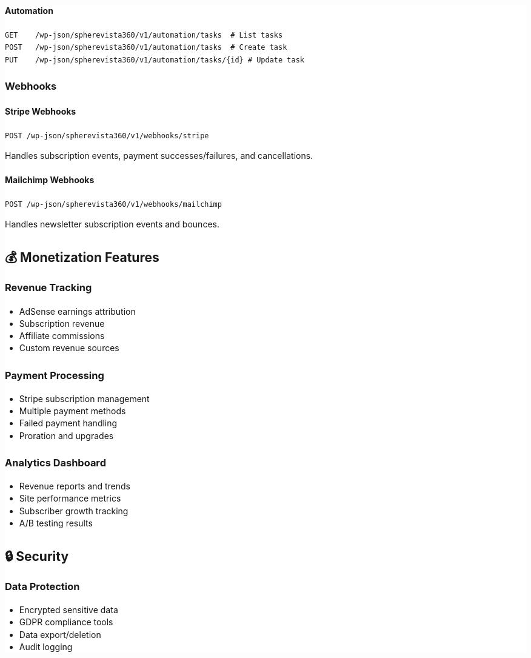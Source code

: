 #### Automation
```
GET    /wp-json/spherevista360/v1/automation/tasks  # List tasks
POST   /wp-json/spherevista360/v1/automation/tasks  # Create task
PUT    /wp-json/spherevista360/v1/automation/tasks/{id} # Update task
```

### Webhooks

#### Stripe Webhooks
```
POST /wp-json/spherevista360/v1/webhooks/stripe
```

Handles subscription events, payment successes/failures, and cancellations.

#### Mailchimp Webhooks
```
POST /wp-json/spherevista360/v1/webhooks/mailchimp
```

Handles newsletter subscription events and bounces.

## 💰 Monetization Features

### Revenue Tracking
- AdSense earnings attribution
- Subscription revenue
- Affiliate commissions
- Custom revenue sources

### Payment Processing
- Stripe subscription management
- Multiple payment methods
- Failed payment handling
- Proration and upgrades

### Analytics Dashboard
- Revenue reports and trends
- Site performance metrics
- Subscriber growth tracking
- A/B testing results

## 🔒 Security

### Data Protection
- Encrypted sensitive data
- GDPR compliance tools
- Data export/deletion
- Audit logging
